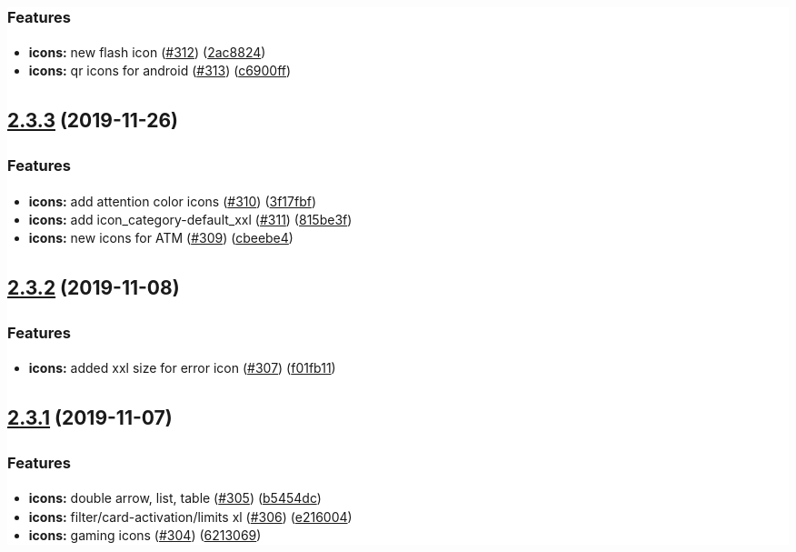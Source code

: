 
### Features

* **icons:** new flash icon ([#312](https://github.com/alfa-laboratory/alfa-ui-primitives/issues/312)) ([2ac8824](https://github.com/alfa-laboratory/alfa-ui-primitives/commit/2ac8824))
* **icons:** qr icons for android ([#313](https://github.com/alfa-laboratory/alfa-ui-primitives/issues/313)) ([c6900ff](https://github.com/alfa-laboratory/alfa-ui-primitives/commit/c6900ff))



<a name="2.3.3"></a>
## [2.3.3](https://github.com/alfa-laboratory/alfa-ui-primitives/compare/v2.3.2...v2.3.3) (2019-11-26)


### Features

* **icons:** add attention color icons ([#310](https://github.com/alfa-laboratory/alfa-ui-primitives/issues/310)) ([3f17fbf](https://github.com/alfa-laboratory/alfa-ui-primitives/commit/3f17fbf))
* **icons:** add icon_category-default_xxl ([#311](https://github.com/alfa-laboratory/alfa-ui-primitives/issues/311)) ([815be3f](https://github.com/alfa-laboratory/alfa-ui-primitives/commit/815be3f))
* **icons:** new icons for ATM ([#309](https://github.com/alfa-laboratory/alfa-ui-primitives/issues/309)) ([cbeebe4](https://github.com/alfa-laboratory/alfa-ui-primitives/commit/cbeebe4))



<a name="2.3.2"></a>
## [2.3.2](https://github.com/alfa-laboratory/alfa-ui-primitives/compare/v2.3.1...v2.3.2) (2019-11-08)


### Features

* **icons:** added xxl size for error icon ([#307](https://github.com/alfa-laboratory/alfa-ui-primitives/issues/307)) ([f01fb11](https://github.com/alfa-laboratory/alfa-ui-primitives/commit/f01fb11))



<a name="2.3.1"></a>
## [2.3.1](https://github.com/alfa-laboratory/alfa-ui-primitives/compare/v2.3.0...v2.3.1) (2019-11-07)


### Features

* **icons:** double arrow, list, table ([#305](https://github.com/alfa-laboratory/alfa-ui-primitives/issues/305)) ([b5454dc](https://github.com/alfa-laboratory/alfa-ui-primitives/commit/b5454dc))
* **icons:** filter/card-activation/limits xl ([#306](https://github.com/alfa-laboratory/alfa-ui-primitives/issues/306)) ([e216004](https://github.com/alfa-laboratory/alfa-ui-primitives/commit/e216004))
* **icons:** gaming icons ([#304](https://github.com/alfa-laboratory/alfa-ui-primitives/issues/304)) ([6213069](https://github.com/alfa-laboratory/alfa-ui-primitives/commit/6213069))


